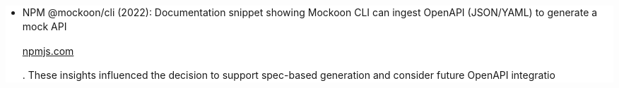 - NPM @mockoon/cli (2022): Documentation snippet showing Mockoon CLI can ingest OpenAPI (JSON/YAML) to generate a mock API​

  [npmjs.com](https://www.npmjs.com/package/@mockoon/cli#:~:text=%40mockoon%2Fcli%20,and%20you)

  . These insights influenced the decision to support spec-based generation and consider future OpenAPI integratio
